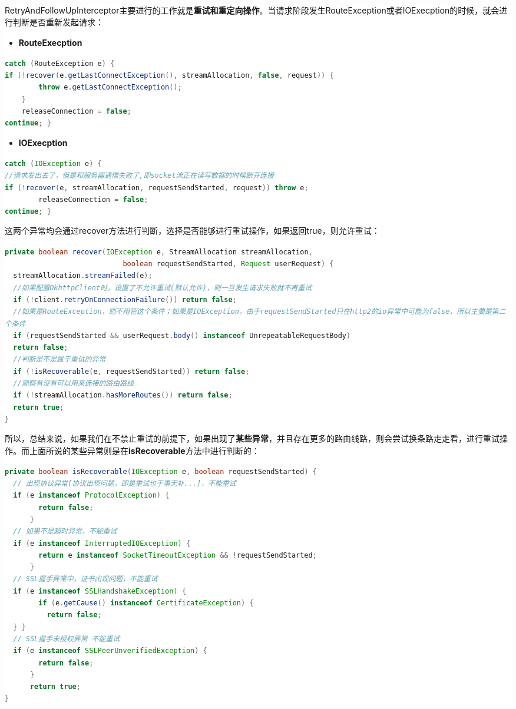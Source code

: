 RetryAndFollowUpInterceptor主要进行的工作就是**重试和重定向操作**。当请求阶段发生RouteException或者IOExecption的时候，就会进行判断是否重新发起请求：

* **RouteExecption**

```java
catch (RouteException e) {
if (!recover(e.getLastConnectException(), streamAllocation, false, request)) {
        throw e.getLastConnectException();
    }
    releaseConnection = false;
continue; }
```

* **IOExecption**

```java
catch (IOException e) {
//请求发出去了，但是和服务器通信失败了,即socket流正在读写数据的时候断开连接
if (!recover(e, streamAllocation, requestSendStarted, request)) throw e;
        releaseConnection = false;
continue; }
```

这两个异常均会通过recover方法进行判断，选择是否能够进行重试操作，如果返回true，则允许重试：

```java
private boolean recover(IOException e, StreamAllocation streamAllocation,
                            boolean requestSendStarted, Request userRequest) {
  streamAllocation.streamFailed(e);
  //如果配置OkhttpClient时，设置了不允许重试(默认允许)，则一旦发生请求失败就不再重试
  if (!client.retryOnConnectionFailure()) return false;
  //如果是RouteException，则不用管这个条件；如果是IOException，由于requestSendStarted只在http2的io异常中可能为false，所以主要是第二个条件
  if (requestSendStarted && userRequest.body() instanceof UnrepeatableRequestBody)
  return false;
  //判断是不是属于重试的异常
  if (!isRecoverable(e, requestSendStarted)) return false; 
  //观察有没有可以用来连接的路由路线
  if (!streamAllocation.hasMoreRoutes()) return false;
  return true;
}
```

所以，总结来说，如果我们在不禁止重试的前提下，如果出现了**某些异常**，并且存在更多的路由线路，则会尝试换条路走走看，进行重试操作。而上面所说的某些异常则是在**isRecoverable**方法中进行判断的：

```java
private boolean isRecoverable(IOException e, boolean requestSendStarted) { 
  // 出现协议异常[协议出现问题，即是重试也于事无补...]，不能重试
  if (e instanceof ProtocolException) {
        return false;
      }
  // 如果不是超时异常，不能重试
  if (e instanceof InterruptedIOException) {
        return e instanceof SocketTimeoutException && !requestSendStarted;
      }
  // SSL握手异常中，证书出现问题，不能重试
  if (e instanceof SSLHandshakeException) {
        if (e.getCause() instanceof CertificateException) {
          return false;
  } }
  // SSL握手未授权异常 不能重试
  if (e instanceof SSLPeerUnverifiedException) {
        return false;
      }
      return true;
}
```
